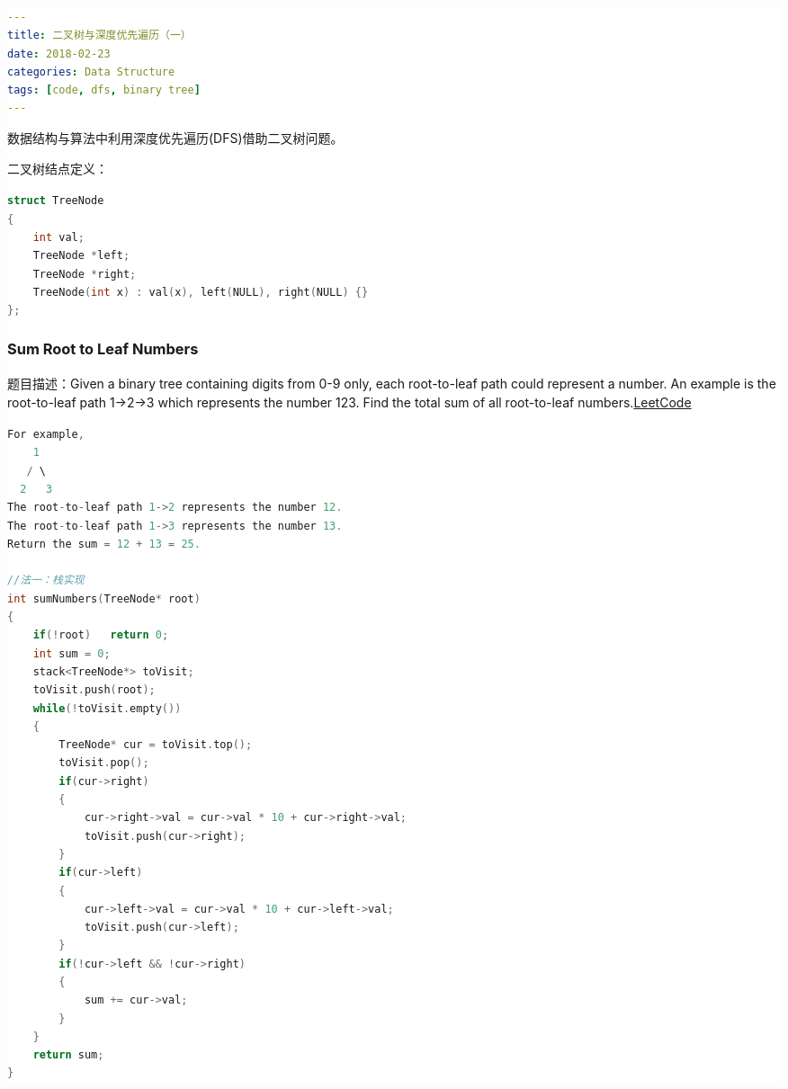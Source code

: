 ```yaml
---
title: 二叉树与深度优先遍历（一）
date: 2018-02-23
categories: Data Structure
tags: [code, dfs, binary tree]
---
```

数据结构与算法中利用深度优先遍历(DFS)借助二叉树问题。


二叉树结点定义：
```cpp
struct TreeNode 
{
    int val;
    TreeNode *left;
    TreeNode *right;
    TreeNode(int x) : val(x), left(NULL), right(NULL) {}
};
```

### Sum Root to Leaf Numbers
题目描述：Given a binary tree containing digits from 0-9 only, each root-to-leaf path could represent a number. An example is the root-to-leaf path 1->2->3 which represents the number 123. Find the total sum of all root-to-leaf numbers.[LeetCode](https://leetcode.com/problems/sum-root-to-leaf-numbers/description/)
```cpp
For example,
    1
   / \
  2   3
The root-to-leaf path 1->2 represents the number 12.
The root-to-leaf path 1->3 represents the number 13.
Return the sum = 12 + 13 = 25.

//法一：栈实现
int sumNumbers(TreeNode* root) 
{
    if(!root)   return 0;
    int sum = 0;
    stack<TreeNode*> toVisit;
    toVisit.push(root);
    while(!toVisit.empty())
    {
        TreeNode* cur = toVisit.top();
        toVisit.pop();
        if(cur->right)
        {
            cur->right->val = cur->val * 10 + cur->right->val;
            toVisit.push(cur->right);
        }
        if(cur->left)
        {
            cur->left->val = cur->val * 10 + cur->left->val;
            toVisit.push(cur->left);
        }
        if(!cur->left && !cur->right)
        {
            sum += cur->val;
        }
    }
    return sum;
}

```